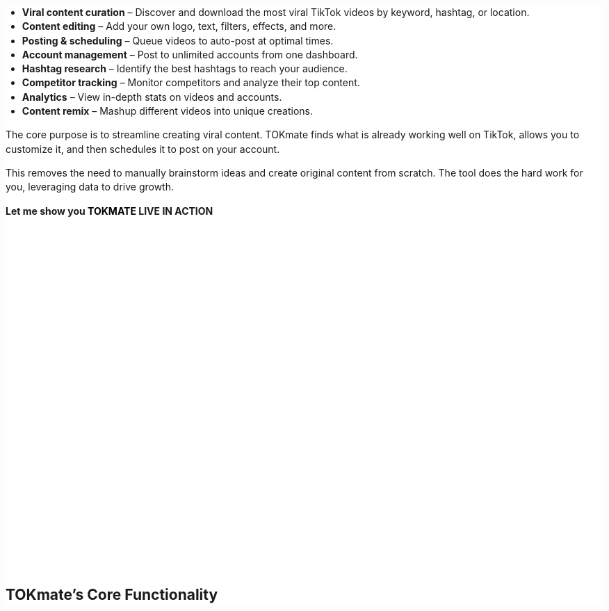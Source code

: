 

<ul class="wp-block-list">
<li><strong>Viral content curation</strong>&nbsp;– Discover and download the most viral TikTok videos by keyword, hashtag, or location.</li>



<li><strong>Content editing</strong>&nbsp;– Add your own logo, text, filters, effects, and more.</li>



<li><strong>Posting &amp; scheduling</strong>&nbsp;– Queue videos to auto-post at optimal times.</li>



<li><strong>Account management</strong>&nbsp;– Post to unlimited accounts from one dashboard.</li>



<li><strong>Hashtag research</strong>&nbsp;– Identify the best hashtags to reach your audience.</li>



<li><strong>Competitor tracking</strong>&nbsp;– Monitor competitors and analyze their top content.</li>



<li><strong>Analytics</strong>&nbsp;– View in-depth stats on videos and accounts.</li>



<li><strong>Content remix</strong>&nbsp;– Mashup different videos into unique creations.</li>
</ul>



<p>The core purpose is to streamline creating viral content. TOKmate finds what is already working well on TikTok, allows you to customize it, and then schedules it to post on your account.</p>



<p>This removes the need to manually brainstorm ideas and create original content from scratch. The tool does the hard work for you, leveraging data to drive growth.</p>



<p class="has-text-align-center has-medium-font-size"><strong>Let me show you&nbsp;<mark style="background-color:rgba(0, 0, 0, 0)" class="has-inline-color has-luminous-vivid-orange-color">TOKMATE</mark>&nbsp;LIVE IN ACTION</strong></p>



<div style="padding:56.25% 0 0 0;position:relative;"><iframe src="https://player.vimeo.com/video/1010507662?h=709439a120&amp;badge=0&amp;autopause=0&amp;player_id=0&amp;app_id=58479" frameborder="0" allow="autoplay; fullscreen; picture-in-picture" allowfullscreen="" style="position:absolute;top:0;left:0;width:100%;height:100%;" title="Ozivi Demo.mp4"></iframe></div><script src="https://player.vimeo.com/api/player.js"></script>



<p></p>



<h2 class="wp-block-heading"><strong>TOKmate’s Core Functionality</strong></h2>
